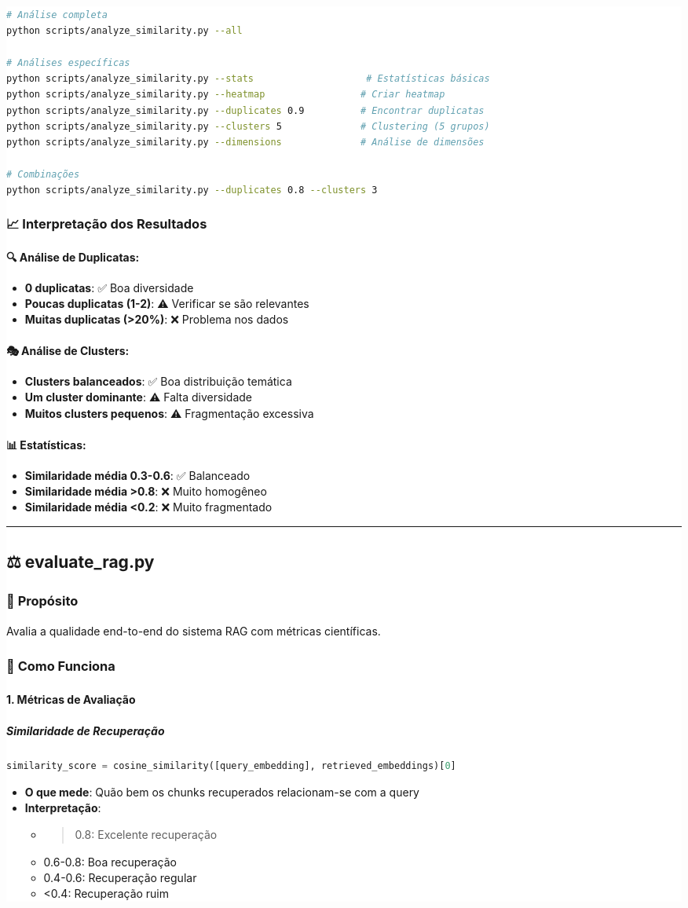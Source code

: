 ```bash
# Análise completa
python scripts/analyze_similarity.py --all

# Análises específicas
python scripts/analyze_similarity.py --stats                    # Estatísticas básicas
python scripts/analyze_similarity.py --heatmap                 # Criar heatmap
python scripts/analyze_similarity.py --duplicates 0.9          # Encontrar duplicatas
python scripts/analyze_similarity.py --clusters 5              # Clustering (5 grupos)
python scripts/analyze_similarity.py --dimensions              # Análise de dimensões

# Combinações
python scripts/analyze_similarity.py --duplicates 0.8 --clusters 3
```

### 📈 **Interpretação dos Resultados**

#### **🔍 Análise de Duplicatas**:
- **0 duplicatas**: ✅ Boa diversidade
- **Poucas duplicatas (1-2)**: ⚠️ Verificar se são relevantes
- **Muitas duplicatas (>20%)**: ❌ Problema nos dados

#### **🎭 Análise de Clusters**:
- **Clusters balanceados**: ✅ Boa distribuição temática
- **Um cluster dominante**: ⚠️ Falta diversidade
- **Muitos clusters pequenos**: ⚠️ Fragmentação excessiva

#### **📊 Estatísticas**:
- **Similaridade média 0.3-0.6**: ✅ Balanceado
- **Similaridade média >0.8**: ❌ Muito homogêneo
- **Similaridade média <0.2**: ❌ Muito fragmentado

---

## ⚖️ evaluate_rag.py

### 🎯 **Propósito**
Avalia a qualidade end-to-end do sistema RAG com métricas científicas.

### 🔧 **Como Funciona**

#### **1. Métricas de Avaliação**

##### **Similaridade de Recuperação**
```python
similarity_score = cosine_similarity([query_embedding], retrieved_embeddings)[0]
```
- **O que mede**: Quão bem os chunks recuperados relacionam-se com a query
- **Interpretação**:
  - >0.8: Excelente recuperação
  - 0.6-0.8: Boa recuperação
  - 0.4-0.6: Recuperação regular
  - <0.4: Recuperação ruim
